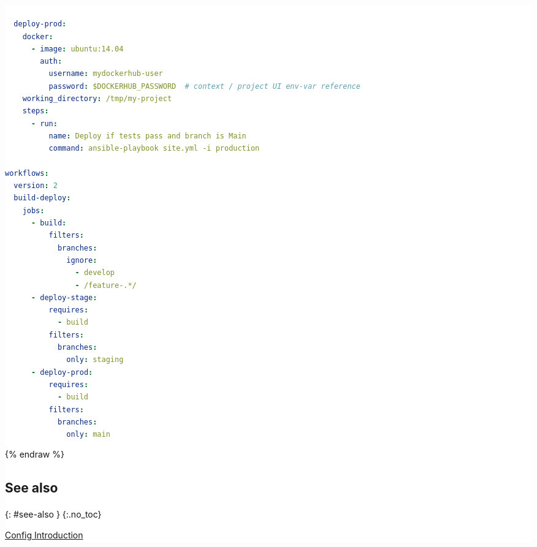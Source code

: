 ```yaml

  deploy-prod:
    docker:
      - image: ubuntu:14.04
        auth:
          username: mydockerhub-user
          password: $DOCKERHUB_PASSWORD  # context / project UI env-var reference
    working_directory: /tmp/my-project
    steps:
      - run:
          name: Deploy if tests pass and branch is Main
          command: ansible-playbook site.yml -i production

workflows:
  version: 2
  build-deploy:
    jobs:
      - build:
          filters:
            branches:
              ignore:
                - develop
                - /feature-.*/
      - deploy-stage:
          requires:
            - build
          filters:
            branches:
              only: staging
      - deploy-prod:
          requires:
            - build
          filters:
            branches:
              only: main
```
{% endraw %}

## See also
{: #see-also }
{:.no_toc}

[Config Introduction]({{site.baseurl}}/2.0/config-intro/)
